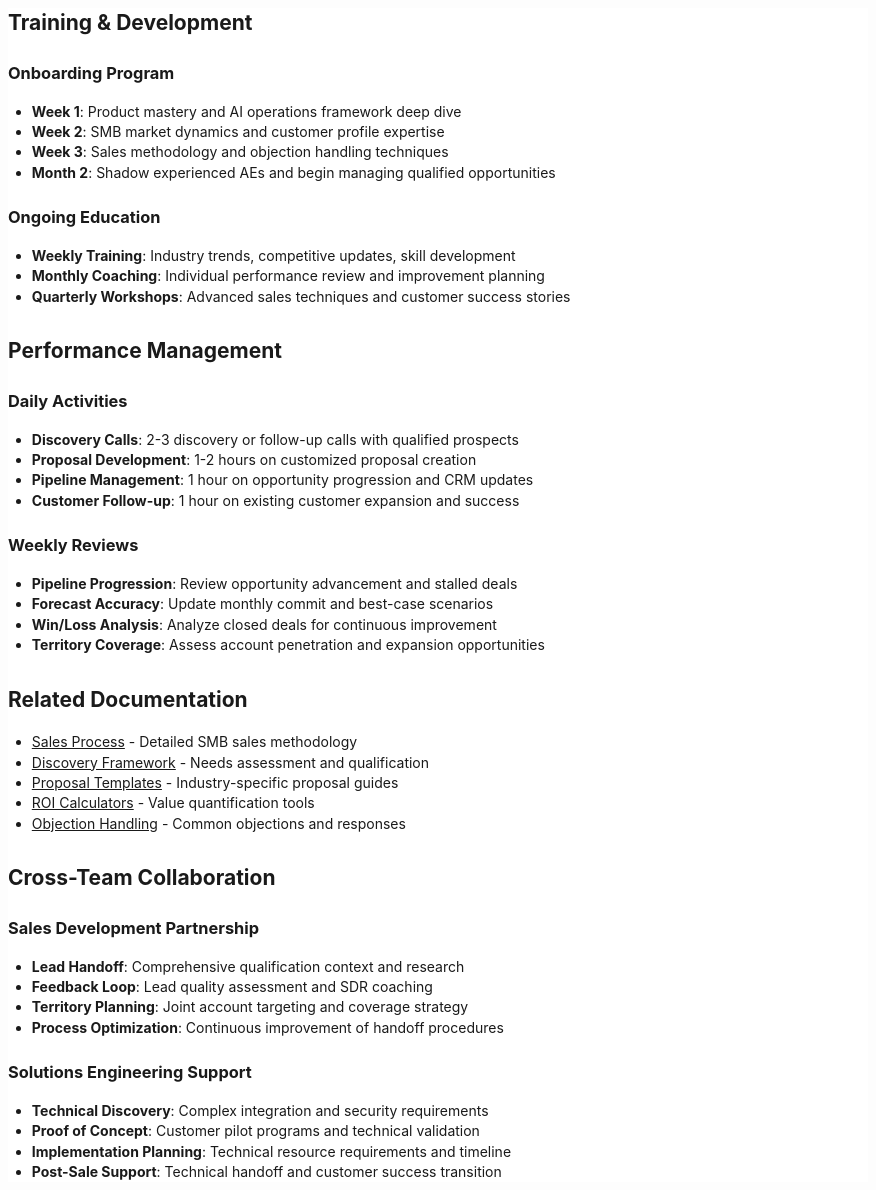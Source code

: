 ## Training & Development

### **Onboarding Program**
- **Week 1**: Product mastery and AI operations framework deep dive
- **Week 2**: SMB market dynamics and customer profile expertise
- **Week 3**: Sales methodology and objection handling techniques
- **Month 2**: Shadow experienced AEs and begin managing qualified opportunities

### **Ongoing Education**
- **Weekly Training**: Industry trends, competitive updates, skill development
- **Monthly Coaching**: Individual performance review and improvement planning
- **Quarterly Workshops**: Advanced sales techniques and customer success stories

## Performance Management

### **Daily Activities**
- **Discovery Calls**: 2-3 discovery or follow-up calls with qualified prospects
- **Proposal Development**: 1-2 hours on customized proposal creation
- **Pipeline Management**: 1 hour on opportunity progression and CRM updates
- **Customer Follow-up**: 1 hour on existing customer expansion and success

### **Weekly Reviews**
- **Pipeline Progression**: Review opportunity advancement and stalled deals
- **Forecast Accuracy**: Update monthly commit and best-case scenarios
- **Win/Loss Analysis**: Analyze closed deals for continuous improvement
- **Territory Coverage**: Assess account penetration and expansion opportunities

## Related Documentation

- [Sales Process](./sales-process.md) - Detailed SMB sales methodology
- [Discovery Framework](./discovery-framework.md) - Needs assessment and qualification
- [Proposal Templates](./proposal-templates.md) - Industry-specific proposal guides
- [ROI Calculators](./roi-calculators.md) - Value quantification tools
- [Objection Handling](./objection-handling.md) - Common objections and responses

## Cross-Team Collaboration

### **Sales Development Partnership**
- **Lead Handoff**: Comprehensive qualification context and research
- **Feedback Loop**: Lead quality assessment and SDR coaching
- **Territory Planning**: Joint account targeting and coverage strategy
- **Process Optimization**: Continuous improvement of handoff procedures

### **Solutions Engineering Support**
- **Technical Discovery**: Complex integration and security requirements
- **Proof of Concept**: Customer pilot programs and technical validation
- **Implementation Planning**: Technical resource requirements and timeline
- **Post-Sale Support**: Technical handoff and customer success transition
